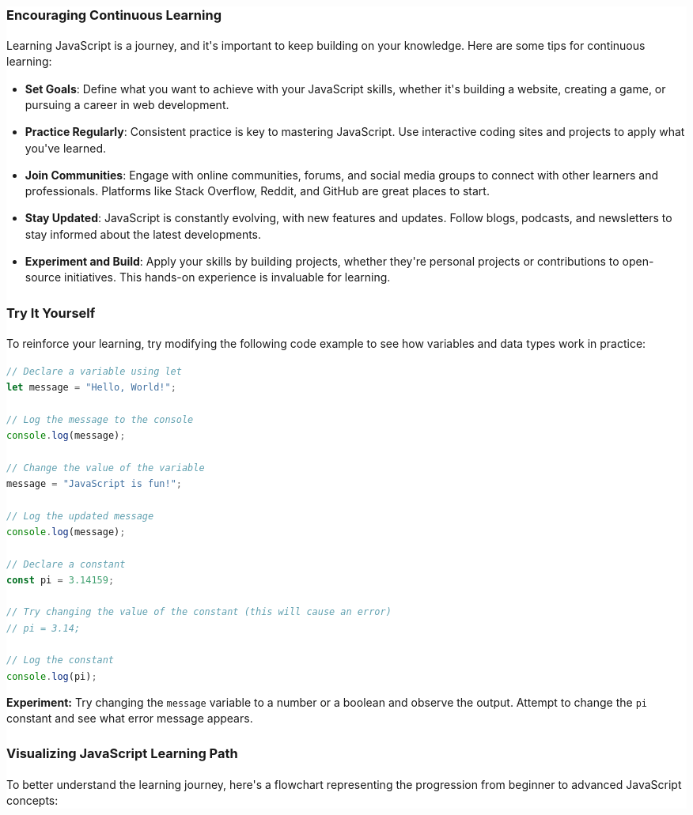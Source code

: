 ### Encouraging Continuous Learning

Learning JavaScript is a journey, and it's important to keep building on your knowledge. Here are some tips for continuous learning:

- **Set Goals**: Define what you want to achieve with your JavaScript skills, whether it's building a website, creating a game, or pursuing a career in web development.

- **Practice Regularly**: Consistent practice is key to mastering JavaScript. Use interactive coding sites and projects to apply what you've learned.

- **Join Communities**: Engage with online communities, forums, and social media groups to connect with other learners and professionals. Platforms like Stack Overflow, Reddit, and GitHub are great places to start.

- **Stay Updated**: JavaScript is constantly evolving, with new features and updates. Follow blogs, podcasts, and newsletters to stay informed about the latest developments.

- **Experiment and Build**: Apply your skills by building projects, whether they're personal projects or contributions to open-source initiatives. This hands-on experience is invaluable for learning.

### Try It Yourself

To reinforce your learning, try modifying the following code example to see how variables and data types work in practice:

```javascript
// Declare a variable using let
let message = "Hello, World!";

// Log the message to the console
console.log(message);

// Change the value of the variable
message = "JavaScript is fun!";

// Log the updated message
console.log(message);

// Declare a constant
const pi = 3.14159;

// Try changing the value of the constant (this will cause an error)
// pi = 3.14;

// Log the constant
console.log(pi);
```

**Experiment:** Try changing the `message` variable to a number or a boolean and observe the output. Attempt to change the `pi` constant and see what error message appears.

### Visualizing JavaScript Learning Path

To better understand the learning journey, here's a flowchart representing the progression from beginner to advanced JavaScript concepts:
